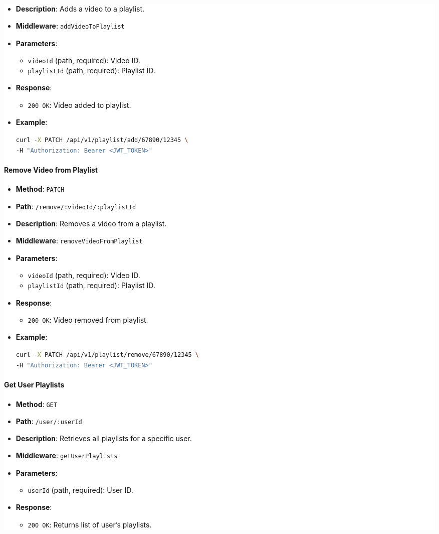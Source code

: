 - **Description**: Adds a video to a playlist.

- **Middleware**: `addVideoToPlaylist`

- **Parameters**:

  - `videoId` (path, required): Video ID.
  - `playlistId` (path, required): Playlist ID.

- **Response**:

  - `200 OK`: Video added to playlist.

- **Example**:

  ```bash
  curl -X PATCH /api/v1/playlist/add/67890/12345 \
  -H "Authorization: Bearer <JWT_TOKEN>"
  ```

#### Remove Video from Playlist

- **Method**: `PATCH`

- **Path**: `/remove/:videoId/:playlistId`

- **Description**: Removes a video from a playlist.

- **Middleware**: `removeVideoFromPlaylist`

- **Parameters**:

  - `videoId` (path, required): Video ID.
  - `playlistId` (path, required): Playlist ID.

- **Response**:

  - `200 OK`: Video removed from playlist.

- **Example**:

  ```bash
  curl -X PATCH /api/v1/playlist/remove/67890/12345 \
  -H "Authorization: Bearer <JWT_TOKEN>"
  ```

#### Get User Playlists

- **Method**: `GET`

- **Path**: `/user/:userId`

- **Description**: Retrieves all playlists for a specific user.

- **Middleware**: `getUserPlaylists`

- **Parameters**:

  - `userId` (path, required): User ID.

- **Response**:

  - `200 OK`: Returns list of user’s playlists.

